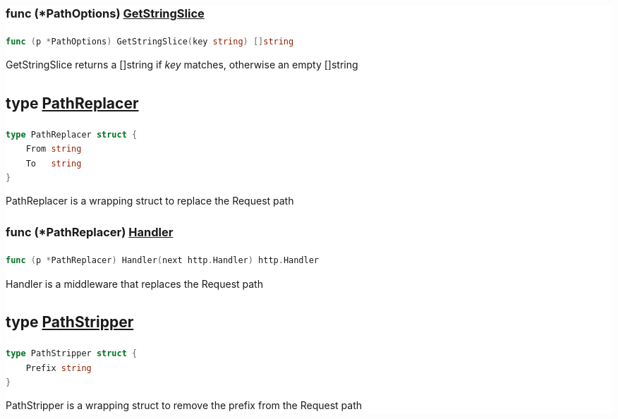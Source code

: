 


### <a name="PathOptions.GetStringSlice">func</a> (\*PathOptions) [GetStringSlice](https://github.com/cognusion/go-jar/tree/master/paths.go?s=5428:5485#L156)
``` go
func (p *PathOptions) GetStringSlice(key string) []string
```
GetStringSlice returns a []string if *key* matches, otherwise an empty []string




## <a name="PathReplacer">type</a> [PathReplacer](https://github.com/cognusion/go-jar/tree/master/handlers.go?s=13888:13942#L448)
``` go
type PathReplacer struct {
    From string
    To   string
}

```
PathReplacer is a wrapping struct to replace the Request path










### <a name="PathReplacer.Handler">func</a> (\*PathReplacer) [Handler](https://github.com/cognusion/go-jar/tree/master/handlers.go?s=14002:14064#L454)
``` go
func (p *PathReplacer) Handler(next http.Handler) http.Handler
```
Handler is a middleware that replaces the Request path




## <a name="PathStripper">type</a> [PathStripper](https://github.com/cognusion/go-jar/tree/master/handlers.go?s=13389:13432#L428)
``` go
type PathStripper struct {
    Prefix string
}

```
PathStripper is a wrapping struct to remove the prefix from the Request path



